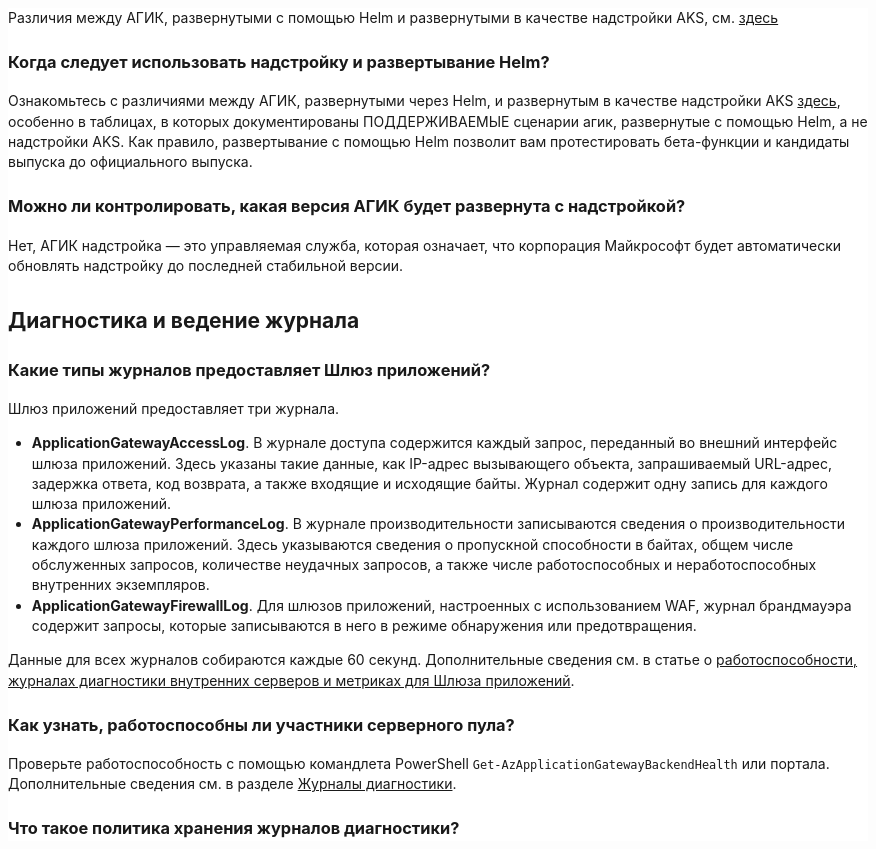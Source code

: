 Различия между АГИК, развернутыми с помощью Helm и развернутыми в качестве надстройки AKS, см. [здесь](ingress-controller-overview.md#difference-between-helm-deployment-and-aks-add-on)

### <a name="when-should-i-use-the-add-on-versus-the-helm-deployment"></a>Когда следует использовать надстройку и развертывание Helm? 

Ознакомьтесь с различиями между АГИК, развернутыми через Helm, и развернутым в качестве надстройки AKS [здесь](ingress-controller-overview.md#difference-between-helm-deployment-and-aks-add-on), особенно в таблицах, в которых документированы ПОДДЕРЖИВАЕМЫЕ сценарии агик, развернутые с помощью Helm, а не надстройки AKS. Как правило, развертывание с помощью Helm позволит вам протестировать бета-функции и кандидаты выпуска до официального выпуска. 

### <a name="can-i-control-which-version-of-agic-will-be-deployed-with-the-add-on"></a>Можно ли контролировать, какая версия АГИК будет развернута с надстройкой?

Нет, АГИК надстройка — это управляемая служба, которая означает, что корпорация Майкрософт будет автоматически обновлять надстройку до последней стабильной версии. 

## <a name="diagnostics-and-logging"></a>Диагностика и ведение журнала

### <a name="what-types-of-logs-does-application-gateway-provide"></a>Какие типы журналов предоставляет Шлюз приложений?

Шлюз приложений предоставляет три журнала. 

* **ApplicationGatewayAccessLog**. В журнале доступа содержится каждый запрос, переданный во внешний интерфейс шлюза приложений. Здесь указаны такие данные, как IP-адрес вызывающего объекта, запрашиваемый URL-адрес, задержка ответа, код возврата, а также входящие и исходящие байты. Журнал содержит одну запись для каждого шлюза приложений.
* **ApplicationGatewayPerformanceLog**. В журнале производительности записываются сведения о производительности каждого шлюза приложений. Здесь указываются сведения о пропускной способности в байтах, общем числе обслуженных запросов, количестве неудачных запросов, а также числе работоспособных и неработоспособных внутренних экземпляров.
* **ApplicationGatewayFirewallLog**. Для шлюзов приложений, настроенных с использованием WAF, журнал брандмауэра содержит запросы, которые записываются в него в режиме обнаружения или предотвращения.

Данные для всех журналов собираются каждые 60 секунд. Дополнительные сведения см. в статье о [работоспособности, журналах диагностики внутренних серверов и метриках для Шлюза приложений](application-gateway-diagnostics.md).

### <a name="how-do-i-know-if-my-backend-pool-members-are-healthy"></a>Как узнать, работоспособны ли участники серверного пула?

Проверьте работоспособность с помощью командлета PowerShell `Get-AzApplicationGatewayBackendHealth` или портала. Дополнительные сведения см. в разделе [Журналы диагностики](application-gateway-diagnostics.md).

### <a name="whats-the-retention-policy-for-the-diagnostic-logs"></a>Что такое политика хранения журналов диагностики?
